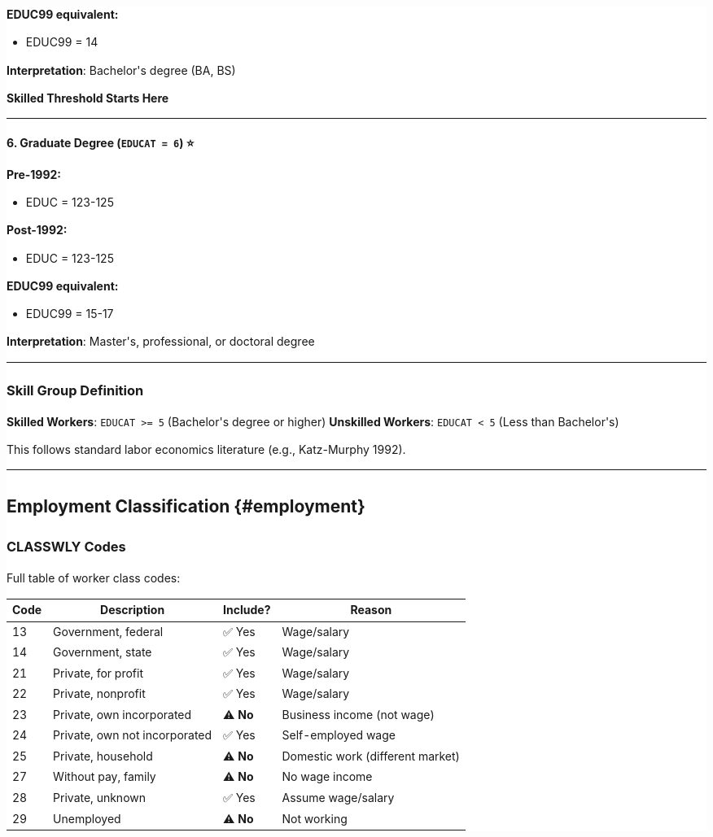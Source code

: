 **EDUC99 equivalent:**
- EDUC99 = 14

**Interpretation**: Bachelor's degree (BA, BS)

**Skilled Threshold Starts Here**

---

#### 6. Graduate Degree (`EDUCAT = 6`) ⭐

**Pre-1992:**
- EDUC = 123-125

**Post-1992:**
- EDUC = 123-125

**EDUC99 equivalent:**
- EDUC99 = 15-17

**Interpretation**: Master's, professional, or doctoral degree

---

### Skill Group Definition

**Skilled Workers**: `EDUCAT >= 5` (Bachelor's degree or higher)
**Unskilled Workers**: `EDUCAT < 5` (Less than Bachelor's)

This follows standard labor economics literature (e.g., Katz-Murphy 1992).

---

## Employment Classification {#employment}

### CLASSWLY Codes

Full table of worker class codes:

| Code | Description | Include? | Reason |
|------|-------------|----------|--------|
| 13 | Government, federal | ✅ Yes | Wage/salary |
| 14 | Government, state | ✅ Yes | Wage/salary |
| 21 | Private, for profit | ✅ Yes | Wage/salary |
| 22 | Private, nonprofit | ✅ Yes | Wage/salary |
| 23 | Private, own incorporated | ⚠️ **No** | Business income (not wage) |
| 24 | Private, own not incorporated | ✅ Yes | Self-employed wage |
| 25 | Private, household | ⚠️ **No** | Domestic work (different market) |
| 27 | Without pay, family | ⚠️ **No** | No wage income |
| 28 | Private, unknown | ✅ Yes | Assume wage/salary |
| 29 | Unemployed | ⚠️ **No** | Not working |

